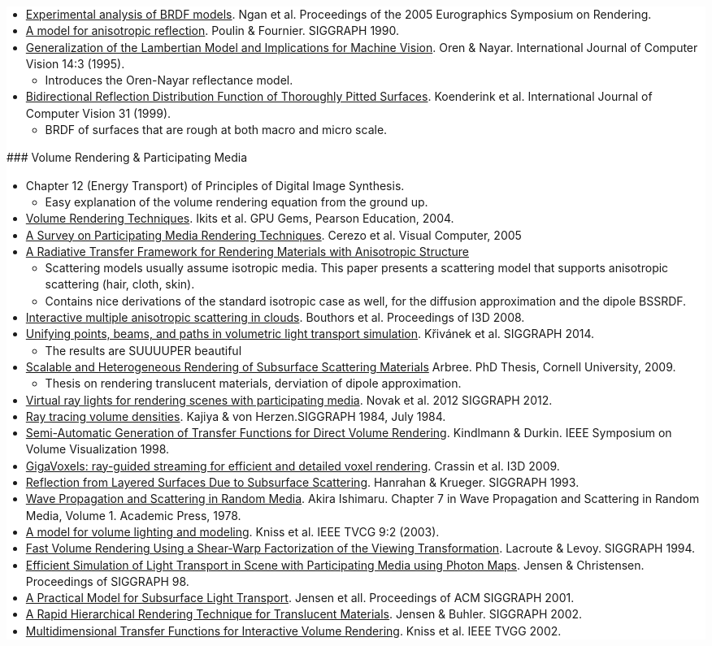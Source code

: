 - [Experimental analysis of BRDF models](http://people.csail.mit.edu/addy/research/brdf/). Ngan et al. Proceedings of the 2005 Eurographics Symposium on Rendering.
- [A model for anisotropic reflection](http://www.irisa.fr/prive/kadi/Lopez/p273-poulin.pdf). Poulin & Fournier. SIGGRAPH 1990.
- [Generalization of the Lambertian Model and Implications for Machine Vision](http://www1.cs.columbia.edu/CAVE/publications/pdfs/Nayar_IJCV95.pdf). Oren & Nayar. International Journal of Computer Vision 14:3 (1995).
  - Introduces the Oren-Nayar reflectance model.
- [Bidirectional Reflection Distribution Function of Thoroughly Pitted Surfaces](http://www1.cs.columbia.edu/CAVE/publications/pdfs/Koenderink_IJCV99.pdf). Koenderink et al. International Journal of Computer Vision 31 (1999).
  - BRDF of surfaces that are rough at both macro and micro scale.

<a name="vol" />
### Volume Rendering & Participating Media

- Chapter 12 (Energy Transport) of Principles of Digital Image Synthesis.
  - Easy explanation of the volume rendering equation from the ground up.
- [Volume Rendering Techniques](http://http.developer.nvidia.com/GPUGems/gpugems_ch39.html). Ikits et al. GPU Gems, Pearson Education, 2004.
- [A Survey on Participating Media Rendering Techniques](http://maverick.inria.fr/Publications/2005/CPPSS05/cerezo.pdf). Cerezo et al. Visual Computer, 2005
- [A Radiative Transfer Framework for Rendering Materials with Anisotropic Structure](http://www.cs.cornell.edu/projects/diffusion-sg10/)
  - Scattering models usually assume isotropic media. This paper presents a scattering model that supports anisotropic scattering (hair, cloth, skin).
  - Contains nice derivations of the standard isotropic case as well, for the diffusion approximation and the dipole BSSRDF.
- [Interactive multiple anisotropic scattering in clouds](http://www-ljk.imag.fr/Publications/Basilic/com.lmc.publi.PUBLI_Inproceedings@117681e94b6_1e9c7f4/clouds.pdf). Bouthors et al. Proceedings of I3D 2008.
- [Unifying points, beams, and paths in volumetric light transport simulation](http://www.cs.dartmouth.edu/~wjarosz/publications/krivanek14upbp.html). Křivánek et al. SIGGRAPH 2014.
  - The results are SUUUUPER beautiful
- [Scalable and Heterogeneous Rendering of Subsurface Scattering Materials](http://citeseerx.ist.psu.edu/viewdoc/download?doi=10.1.1.228.817&rep=rep1&type=pdf) Arbree. PhD Thesis, Cornell University, 2009.
  - Thesis on rendering translucent materials, derviation of dipole approximation.
- [Virtual ray lights for rendering scenes with participating media](http://cg.ivd.kit.edu/publications/p2012/VRL/VRL.pdf). Novak et al. 2012 SIGGRAPH 2012.
- [Ray tracing volume densities](http://gfx.cs.virginia.edu/courses/2003/ImageSynthesis/papers/Volume%20Rendering/Ray%20Tracing%20Volume%20Densities.pdf). Kajiya & von Herzen.SIGGRAPH 1984, July 1984.
- [Semi-Automatic Generation of Transfer Functions for Direct Volume Rendering](http://www.graphics.cornell.edu/pubs/1999/Kin99.pdf). Kindlmann & Durkin. IEEE Symposium on Volume Visualization 1998.
- [GigaVoxels: ray-guided streaming for efficient and detailed voxel rendering](http://dl.acm.org/citation.cfm?id=1507152). Crassin et al. I3D 2009.
- [Reflection from Layered Surfaces Due to Subsurface Scattering](https://cseweb.ucsd.edu/~ravir/6998/papers/p165-hanrahan.pdf). Hanrahan & Krueger. SIGGRAPH 1993.
- [Wave Propagation and Scattering in Random Media](http://www.sciencedirect.com/science/book/9780123747013). Akira Ishimaru. Chapter 7 in Wave Propagation and Scattering in Random Media, Volume 1. Academic Press, 1978.
- [A model for volume lighting and modeling](http://www.cs.utah.edu/~shirley/papers/volshade.pdf). Kniss et al. IEEE TVCG 9:2 (2003).
- [Fast Volume Rendering Using a Shear-Warp Factorization of the Viewing Transformation](https://graphics.stanford.edu/papers/shear/shearwarp.pdf). Lacroute & Levoy. SIGGRAPH 1994.
- [Efficient Simulation of Light Transport in Scene with Participating Media using Photon Maps](http://www.cs.otago.ac.nz/cosc455/p311-jensen.pdf). Jensen & Christensen. Proceedings of SIGGRAPH 98.
- [A Practical Model for Subsurface Light Transport](https://graphics.stanford.edu/papers/bssrdf/bssrdf.pdf). Jensen et all. Proceedings of ACM SIGGRAPH 2001.
- [A Rapid Hierarchical Rendering Technique for Translucent Materials](http://graphics.ucsd.edu/~henrik/papers/fast_bssrdf/fast_bssrdf.pdf). Jensen & Buhler. SIGGRAPH 2002.
- [Multidimensional Transfer Functions for Interactive Volume Rendering](http://citeseerx.ist.psu.edu/viewdoc/download?doi=10.1.1.92.502&rep=rep1&type=pdf). Kniss et al. IEEE TVGG 2002.